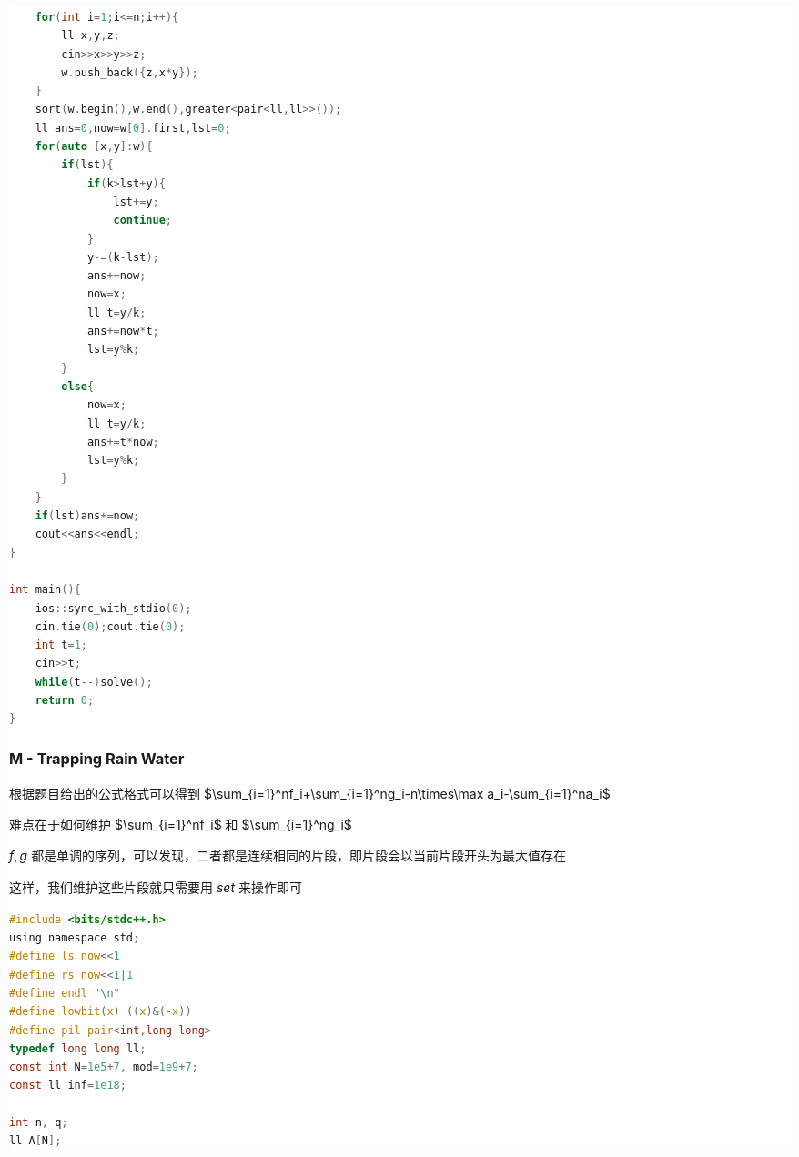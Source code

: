 ```c
    for(int i=1;i<=n;i++){
        ll x,y,z;
        cin>>x>>y>>z;
        w.push_back({z,x*y});
    }
    sort(w.begin(),w.end(),greater<pair<ll,ll>>());
    ll ans=0,now=w[0].first,lst=0;
    for(auto [x,y]:w){
        if(lst){
            if(k>lst+y){
                lst+=y;
                continue;
            }
            y-=(k-lst);
            ans+=now;
            now=x;
            ll t=y/k;
            ans+=now*t;
            lst=y%k;
        }
        else{
            now=x;
            ll t=y/k;
            ans+=t*now;
            lst=y%k;
        }
    }
    if(lst)ans+=now;
    cout<<ans<<endl;
}

int main(){
    ios::sync_with_stdio(0);
    cin.tie(0);cout.tie(0);
    int t=1;
    cin>>t;
    while(t--)solve();
    return 0;
}
```

### M - Trapping Rain Water  

根据题目给出的公式格式可以得到 $\sum_{i=1}^nf_i+\sum_{i=1}^ng_i-n\times\max a_i-\sum_{i=1}^na_i$  

难点在于如何维护 $\sum_{i=1}^nf_i$ 和 $\sum_{i=1}^ng_i$ 

$f,g$ 都是单调的序列，可以发现，二者都是连续相同的片段，即片段会以当前片段开头为最大值存在  

这样，我们维护这些片段就只需要用 $set$ 来操作即可  

```c
#include <bits/stdc++.h>
using namespace std;
#define ls now<<1
#define rs now<<1|1
#define endl "\n"
#define lowbit(x) ((x)&(-x))
#define pil pair<int,long long>
typedef long long ll;
const int N=1e5+7, mod=1e9+7;
const ll inf=1e18;

int n, q;
ll A[N];
```